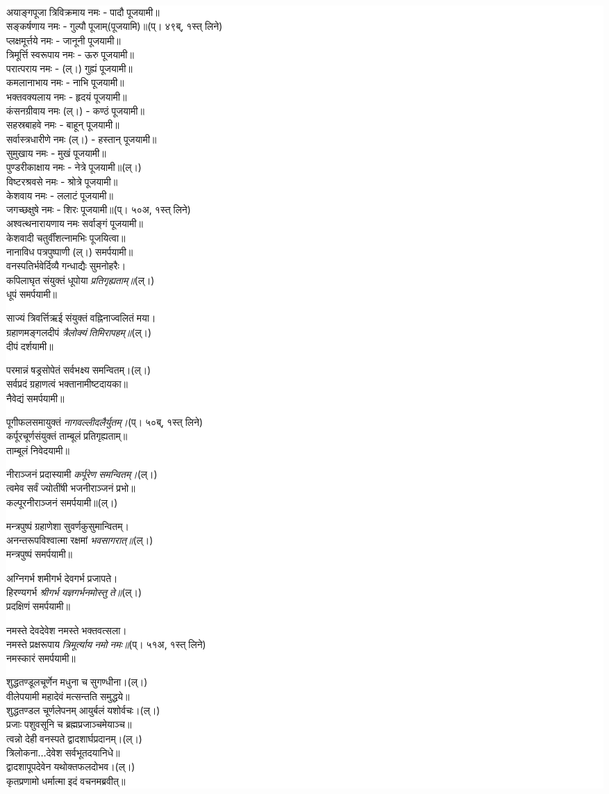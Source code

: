 अयाङ्गपूजा त्रिविक्रमाय नमः - पादौ पूजयामी॥  
सङ्कर्षणाय नमः - गुल्पौ पूजाम्(पूजयामि)॥(प्। ४९ब्, १स्त् लिने)  
प्लक्षमूर्त्तये नमः - जानूनी पूजयामी॥  
त्रिमूर्त्ति स्वरूपाय नमः - ऊरु पूजयामी॥  
परात्पराय नमः - (ल्।) गुह्यं पूजयामी॥  
कमलानाभाय नमः - नाभि पूजयामी॥  
भक्तवक्यलाय नमः - हृदयं पूजयामी॥  
कंसनग्रीवाय नमः (ल्।) - कण्ठं पूजयामी॥  
सहस्रबाहवे नमः - बाहून् पूजयामी॥  
सर्वास्त्रधारीणे नमः (ल्।) - हस्तान् पूजयामी॥  
सुमुखाय नमः - मुखं पूजयामी॥  
पुण्डरीकाक्षाय नमः - नेत्रे पूजयामी॥(ल्।)  
विष्टरश्रवसे नमः - श्रोत्रे पूजयामी॥  
केशवाय नमः - ललाटं पूजयामी॥  
जगच्छक्षुषे नमः - शिरः पूजयामी॥(प्। ५०अ, १स्त् लिने)  
अश्वत्थनारायणाय नमः सर्वाङ्गं पूजयामी॥  
केशवादी चतुर्वींशत्नामभिः पूजयित्वा॥  
नानाविध पत्रपुष्पाणी (ल्।) समर्पयामी॥  
वनस्पतिर्भवेर्दिव्यै गन्धाद्यैः सुमनोहरैः।  
कपिलाघृत संयुक्तं धूपोया *प्रतिगृह्यताम्॥*(ल्।)  
धूपं समर्पयामी॥  
  
साज्यं त्रिवर्त्तिऋई संयुक्तं वह्निनाज्वलितं मया।  
ग्रहाणमङ्गलदीपं *त्रैलोक्यं तिमिरापहम्॥*(ल्।)  
दीपं दर्शयामी॥  
  
परमान्नं षड्रसोपेतं सर्वभक्ष्य समन्वितम्।(ल्।)  
सर्वप्रदं ग्रहाणत्वं भक्तानामीष्टदायका॥  
नैवेद्यं समर्पयामी॥  
  
पूगीफलसमायुक्तं *नागवल्लीदलैर्युतम्।*(प्। ५०ब्, १स्त् लिने)  
कर्पूरचूर्णसंयुक्तं ताम्बूलं प्रतिगृह्यताम्॥  
ताम्बूलं निवेदयामी॥  
  
नीराञ्जनं प्रदास्यामी *कर्पूरेण समन्वितम्।*(ल्।)  
त्वमेव सर्वं ज्योतींषी भजनीराञ्जनं प्रभो॥  
कल्पूरनीराञ्जनं समर्पयामी॥(ल्।)  
  
मन्त्रपुष्पं ग्रहाणेशा सुवर्णकुसुमान्वितम्।  
अनन्तरूपविश्वात्मा रक्षमां *भवसागरात्॥*(ल्।)  
मन्त्रपुष्पं समर्पयामी॥   
  
अग्निगर्भ शमीगर्भ देवगर्भ प्रजापते।   
हिरण्यगर्भ *श्रीगर्भ यज्ञगर्भनमोस्तु ते॥*(ल्।)  
प्रदक्षिणं समर्पयामी॥  
  
  
नमस्ते देवदेवेश नमस्ते भक्तवत्सला।  
नमस्ते प्रक्षरूपाय *त्रिमूर्त्याय नमो नमः॥*(प्। ५१अ, १स्त् लिने)  
नमस्कारं समर्पयामी॥   
  
  
शुद्धतण्डूलचूर्णेन मधुना च सुगण्धीना।(ल्।)  
वीलेपयामी महादेवं मत्सन्तति समुद्धये॥  
शुद्धतण्डल चूर्णलेपनम् आयुर्बलं यशोर्वचः।(ल्।)  
प्रजाः पशुवसूनि च ब्रह्मप्रजाञ्चमेयाञ्च॥  
त्वन्नो देही वनस्पते द्वादशार्घप्रदानम्।(ल्।)  
त्रिलोकना…देवेश सर्वभूतदयानिधे॥  
द्वादशापूपदेवेन यथोक्तफलदोभव।(ल्।)  
कृतप्रणामो धर्मात्मा इदं वचनमब्रवीत्॥  
  